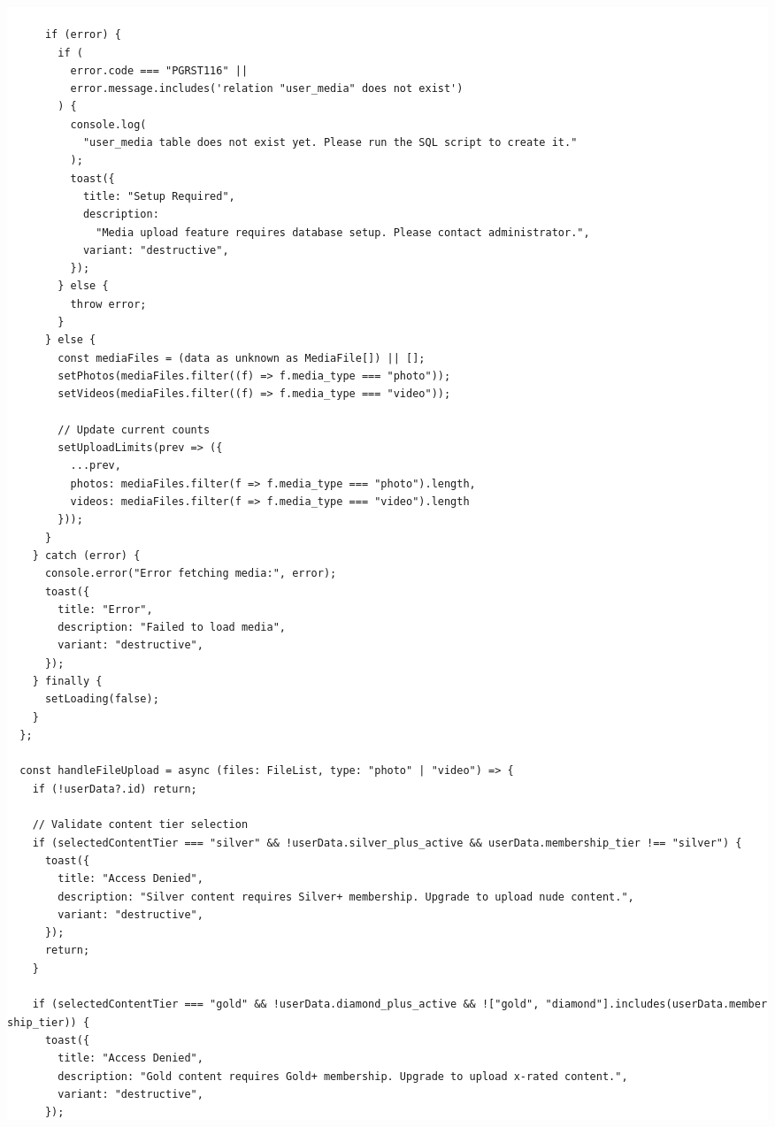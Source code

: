 ```typescriptreact

      if (error) {
        if (
          error.code === "PGRST116" ||
          error.message.includes('relation "user_media" does not exist')
        ) {
          console.log(
            "user_media table does not exist yet. Please run the SQL script to create it."
          );
          toast({
            title: "Setup Required",
            description:
              "Media upload feature requires database setup. Please contact administrator.",
            variant: "destructive",
          });
        } else {
          throw error;
        }
      } else {
        const mediaFiles = (data as unknown as MediaFile[]) || [];
        setPhotos(mediaFiles.filter((f) => f.media_type === "photo"));
        setVideos(mediaFiles.filter((f) => f.media_type === "video"));
        
        // Update current counts
        setUploadLimits(prev => ({
          ...prev,
          photos: mediaFiles.filter(f => f.media_type === "photo").length,
          videos: mediaFiles.filter(f => f.media_type === "video").length
        }));
      }
    } catch (error) {
      console.error("Error fetching media:", error);
      toast({
        title: "Error",
        description: "Failed to load media",
        variant: "destructive",
      });
    } finally {
      setLoading(false);
    }
  };

  const handleFileUpload = async (files: FileList, type: "photo" | "video") => {
    if (!userData?.id) return;

    // Validate content tier selection
    if (selectedContentTier === "silver" && !userData.silver_plus_active && userData.membership_tier !== "silver") {
      toast({
        title: "Access Denied",
        description: "Silver content requires Silver+ membership. Upgrade to upload nude content.",
        variant: "destructive",
      });
      return;
    }

    if (selectedContentTier === "gold" && !userData.diamond_plus_active && !["gold", "diamond"].includes(userData.membership_tier)) {
      toast({
        title: "Access Denied",
        description: "Gold content requires Gold+ membership. Upgrade to upload x-rated content.",
        variant: "destructive",
      });
```